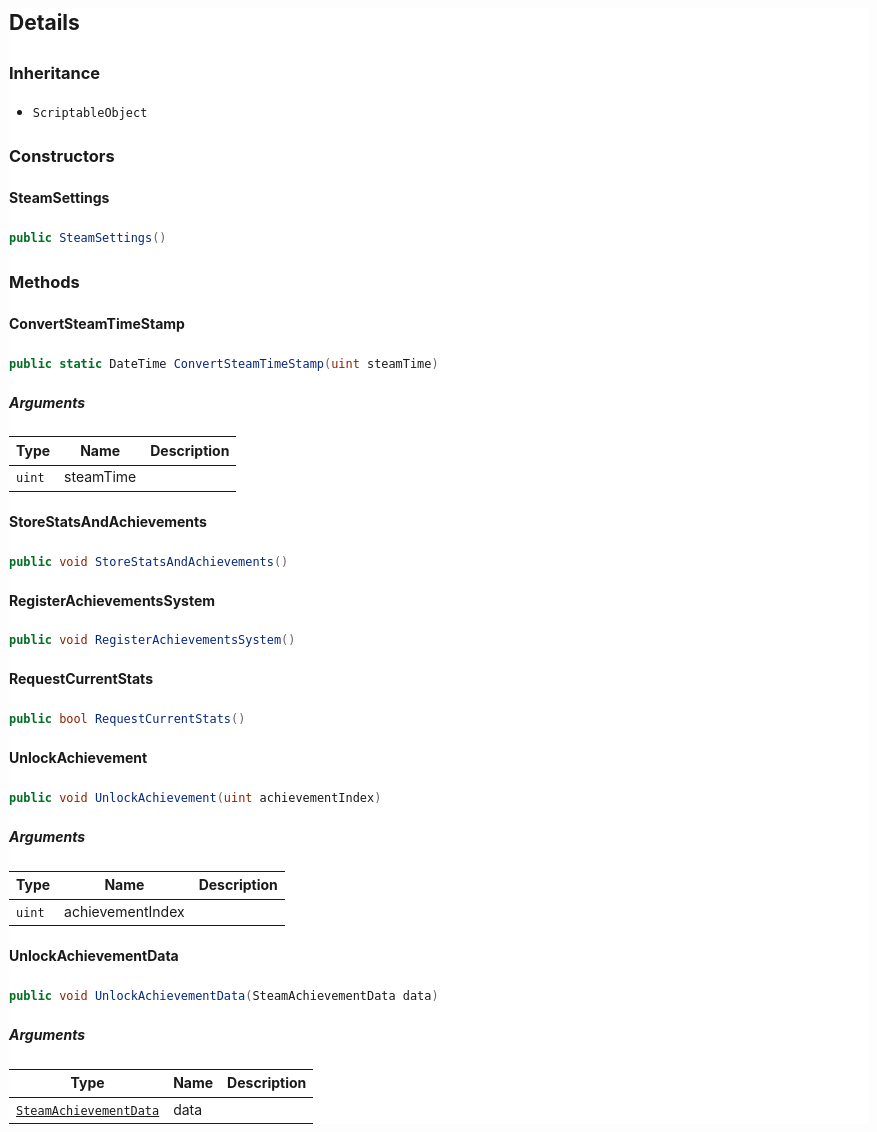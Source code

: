 ## Details
### Inheritance
 - `ScriptableObject`

### Constructors
#### SteamSettings
```csharp
public SteamSettings()
```

### Methods
#### ConvertSteamTimeStamp
```csharp
public static DateTime ConvertSteamTimeStamp(uint steamTime)
```
##### Arguments
| Type | Name | Description |
| --- | --- | --- |
| `uint` | steamTime |   |

#### StoreStatsAndAchievements
```csharp
public void StoreStatsAndAchievements()
```

#### RegisterAchievementsSystem
```csharp
public void RegisterAchievementsSystem()
```

#### RequestCurrentStats
```csharp
public bool RequestCurrentStats()
```

#### UnlockAchievement
```csharp
public void UnlockAchievement(uint achievementIndex)
```
##### Arguments
| Type | Name | Description |
| --- | --- | --- |
| `uint` | achievementIndex |   |

#### UnlockAchievementData
```csharp
public void UnlockAchievementData(SteamAchievementData data)
```
##### Arguments
| Type | Name | Description |
| --- | --- | --- |
| [`SteamAchievementData`](./heathenengineeringsteamtools-SteamAchievementData) | data |   |
